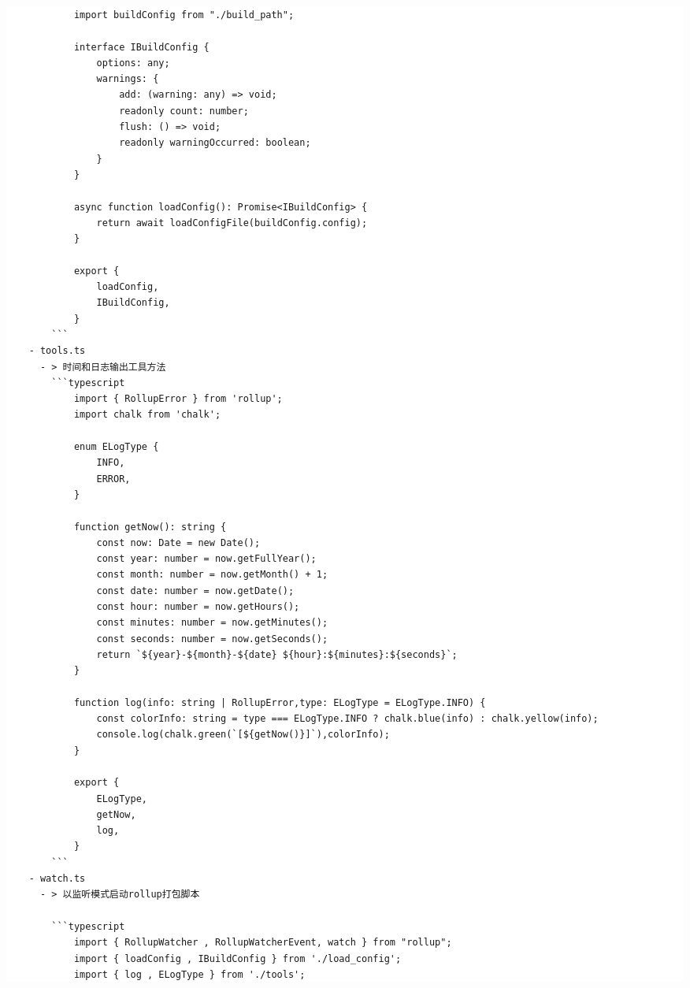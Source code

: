 ```
            import buildConfig from "./build_path";

            interface IBuildConfig {
                options: any;
                warnings: {
                    add: (warning: any) => void;
                    readonly count: number;
                    flush: () => void;
                    readonly warningOccurred: boolean;
                }
            }

            async function loadConfig(): Promise<IBuildConfig> {
                return await loadConfigFile(buildConfig.config);
            }

            export {
                loadConfig,
                IBuildConfig,
            }  
        ```
    - tools.ts 
      - > 时间和日志输出工具方法
        ```typescript
            import { RollupError } from 'rollup';
            import chalk from 'chalk';

            enum ELogType {
                INFO,
                ERROR,
            }

            function getNow(): string {
                const now: Date = new Date();
                const year: number = now.getFullYear();
                const month: number = now.getMonth() + 1;
                const date: number = now.getDate();
                const hour: number = now.getHours();
                const minutes: number = now.getMinutes();
                const seconds: number = now.getSeconds();
                return `${year}-${month}-${date} ${hour}:${minutes}:${seconds}`;
            }

            function log(info: string | RollupError,type: ELogType = ELogType.INFO) {
                const colorInfo: string = type === ELogType.INFO ? chalk.blue(info) : chalk.yellow(info);
                console.log(chalk.green(`[${getNow()}]`),colorInfo);
            }

            export {
                ELogType,
                getNow,
                log,
            }
        ```
    - watch.ts
      - > 以监听模式启动rollup打包脚本
    
        ```typescript
            import { RollupWatcher , RollupWatcherEvent, watch } from "rollup";
            import { loadConfig , IBuildConfig } from './load_config';
            import { log , ELogType } from './tools';

```